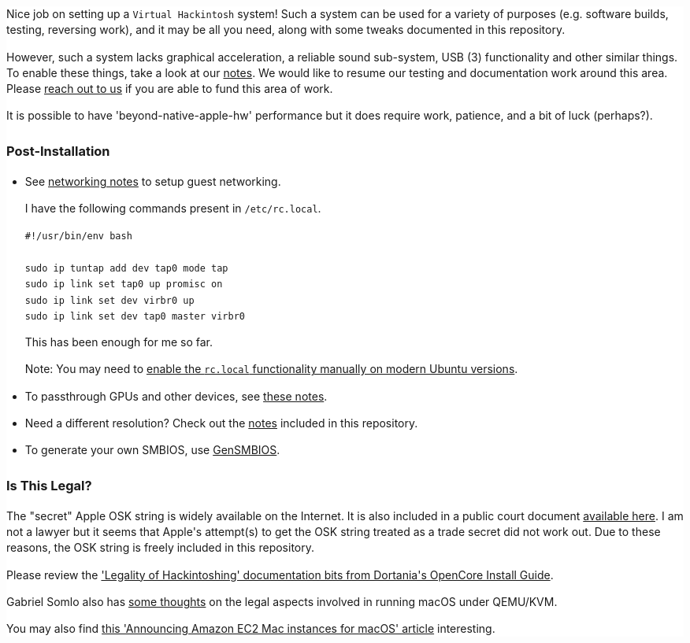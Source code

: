 Nice job on setting up a `Virtual Hackintosh` system! Such a system can be used
for a variety of purposes (e.g. software builds, testing, reversing work), and
it may be all you need, along with some tweaks documented in this repository.

However, such a system lacks graphical acceleration, a reliable sound sub-system,
USB (3) functionality and other similar things. To enable these things, take a
look at our [notes](notes.md). We would like to resume our testing and
documentation work around this area. Please [reach out to us](mailto:dhiru.kholia@gmail.com?subject=[GitHub]%20OSX-KVM%20Funding%20Support)
if you are able to fund this area of work.

It is possible to have 'beyond-native-apple-hw' performance but it does require
work, patience, and a bit of luck (perhaps?).


### Post-Installation

* See [networking notes](networking-qemu-kvm-howto.txt) to setup guest networking.

  I have the following commands present in `/etc/rc.local`.

  ```
  #!/usr/bin/env bash

  sudo ip tuntap add dev tap0 mode tap
  sudo ip link set tap0 up promisc on
  sudo ip link set dev virbr0 up
  sudo ip link set dev tap0 master virbr0
  ```

  This has been enough for me so far.

  Note: You may need to [enable the `rc.local` functionality manually on modern Ubuntu versions](https://linuxmedium.com/how-to-enable-etc-rc-local-with-systemd-on-ubuntu-20-04/).

* To passthrough GPUs and other devices, see [these notes](notes.md).

* Need a different resolution? Check out the [notes](notes.md) included in this repository.

* To generate your own SMBIOS, use [GenSMBIOS](https://github.com/corpnewt/GenSMBIOS).


### Is This Legal?

The "secret" Apple OSK string is widely available on the Internet. It is also included in a public court document [available here](http://www.rcfp.org/sites/default/files/docs/20120105_202426_apple_sealing.pdf). I am not a lawyer but it seems that Apple's attempt(s) to get the OSK string treated as a trade secret did not work out. Due to these reasons, the OSK string is freely included in this repository.

Please review the ['Legality of Hackintoshing' documentation bits from Dortania's OpenCore Install Guide](https://dortania.github.io/OpenCore-Install-Guide/why-oc.html#legality-of-hackintoshing).

Gabriel Somlo also has [some thoughts](http://www.contrib.andrew.cmu.edu/~somlo/OSXKVM/) on the legal aspects involved in running macOS under QEMU/KVM.

You may also find [this 'Announcing Amazon EC2 Mac instances for macOS' article](https://aws.amazon.com/about-aws/whats-new/2020/11/announcing-amazon-ec2-mac-instances-for-macos/
) interesting.
